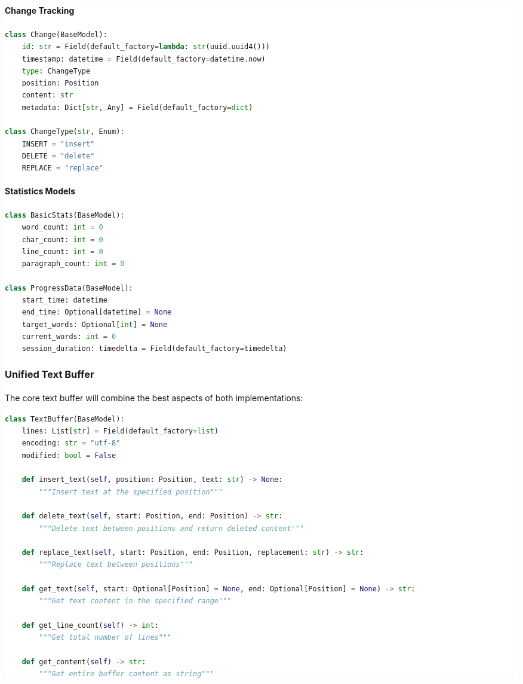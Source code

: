 
#### Change Tracking
```python
class Change(BaseModel):
    id: str = Field(default_factory=lambda: str(uuid.uuid4()))
    timestamp: datetime = Field(default_factory=datetime.now)
    type: ChangeType
    position: Position
    content: str
    metadata: Dict[str, Any] = Field(default_factory=dict)

class ChangeType(str, Enum):
    INSERT = "insert"
    DELETE = "delete"
    REPLACE = "replace"
```

#### Statistics Models
```python
class BasicStats(BaseModel):
    word_count: int = 0
    char_count: int = 0
    line_count: int = 0
    paragraph_count: int = 0

class ProgressData(BaseModel):
    start_time: datetime
    end_time: Optional[datetime] = None
    target_words: Optional[int] = None
    current_words: int = 0
    session_duration: timedelta = Field(default_factory=timedelta)
```

### Unified Text Buffer

The core text buffer will combine the best aspects of both implementations:

```python
class TextBuffer(BaseModel):
    lines: List[str] = Field(default_factory=list)
    encoding: str = "utf-8"
    modified: bool = False
    
    def insert_text(self, position: Position, text: str) -> None:
        """Insert text at the specified position"""
        
    def delete_text(self, start: Position, end: Position) -> str:
        """Delete text between positions and return deleted content"""
        
    def replace_text(self, start: Position, end: Position, replacement: str) -> str:
        """Replace text between positions"""
        
    def get_text(self, start: Optional[Position] = None, end: Optional[Position] = None) -> str:
        """Get text content in the specified range"""
        
    def get_line_count(self) -> int:
        """Get total number of lines"""
        
    def get_content(self) -> str:
        """Get entire buffer content as string"""
```
